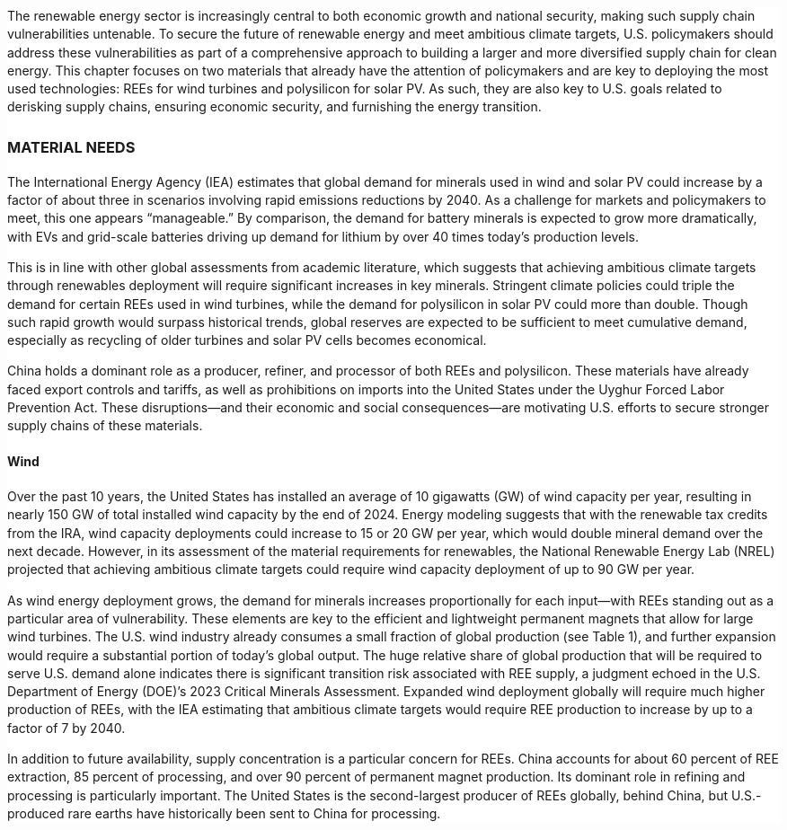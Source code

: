 The renewable energy sector is increasingly central to both economic growth and national security, making such supply chain vulnerabilities untenable. To secure the future of renewable energy and meet ambitious climate targets, U.S. policymakers should address these vulnerabilities as part of a comprehensive approach to building a larger and more diversified supply chain for clean energy. This chapter focuses on two materials that already have the attention of policymakers and are key to deploying the most used technologies: REEs for wind turbines and polysilicon for solar PV. As such, they are also key to U.S. goals related to derisking supply chains, ensuring economic security, and furnishing the energy transition.


### MATERIAL NEEDS

The International Energy Agency (IEA) estimates that global demand for minerals used in wind and solar PV could increase by a factor of about three in scenarios involving rapid emissions reductions by 2040. As a challenge for markets and policymakers to meet, this one appears “manageable.” By comparison, the demand for battery minerals is expected to grow more dramatically, with EVs and grid-scale batteries driving up demand for lithium by over 40 times today’s production levels.

This is in line with other global assessments from academic literature, which suggests that achieving ambitious climate targets through renewables deployment will require significant increases in key minerals. Stringent climate policies could triple the demand for certain REEs used in wind turbines, while the demand for polysilicon in solar PV could more than double. Though such rapid growth would surpass historical trends, global reserves are expected to be sufficient to meet cumulative demand, especially as recycling of older turbines and solar PV cells becomes economical.

China holds a dominant role as a producer, refiner, and processor of both REEs and polysilicon. These materials have already faced export controls and tariffs, as well as prohibitions on imports into the United States under the Uyghur Forced Labor Prevention Act. These disruptions—and their economic and social consequences—are motivating U.S. efforts to secure stronger supply chains of these materials.

#### Wind

Over the past 10 years, the United States has installed an average of 10 gigawatts (GW) of wind capacity per year, resulting in nearly 150 GW of total installed wind capacity by the end of 2024. Energy modeling suggests that with the renewable tax credits from the IRA, wind capacity deployments could increase to 15 or 20 GW per year, which would double mineral demand over the next decade. However, in its assessment of the material requirements for renewables, the National Renewable Energy Lab (NREL) projected that achieving ambitious climate targets could require wind capacity deployment of up to 90 GW per year.

As wind energy deployment grows, the demand for minerals increases proportionally for each input—with REEs standing out as a particular area of vulnerability. These elements are key to the efficient and lightweight permanent magnets that allow for large wind turbines. The U.S. wind industry already consumes a small fraction of global production (see Table 1), and further expansion would require a substantial portion of today’s global output. The huge relative share of global production that will be required to serve U.S. demand alone indicates there is significant transition risk associated with REE supply, a judgment echoed in the U.S. Department of Energy (DOE)’s 2023 Critical Minerals Assessment. Expanded wind deployment globally will require much higher production of REEs, with the IEA estimating that ambitious climate targets would require REE production to increase by up to a factor of 7 by 2040.

In addition to future availability, supply concentration is a particular concern for REEs. China accounts for about 60 percent of REE extraction, 85 percent of processing, and over 90 percent of permanent magnet production. Its dominant role in refining and processing is particularly important. The United States is the second-largest producer of REEs globally, behind China, but U.S.-produced rare earths have historically been sent to China for processing.
